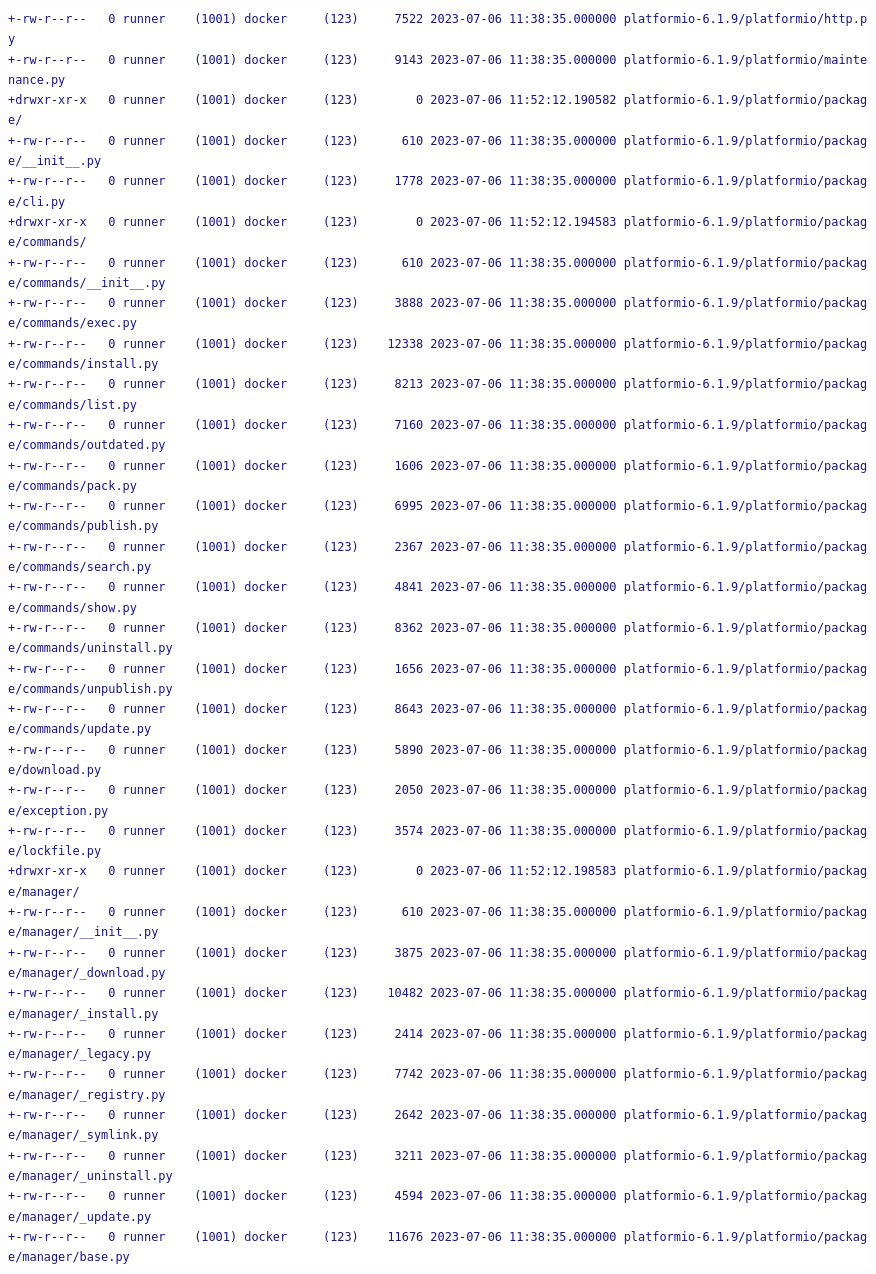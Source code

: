 ```diff
+-rw-r--r--   0 runner    (1001) docker     (123)     7522 2023-07-06 11:38:35.000000 platformio-6.1.9/platformio/http.py
+-rw-r--r--   0 runner    (1001) docker     (123)     9143 2023-07-06 11:38:35.000000 platformio-6.1.9/platformio/maintenance.py
+drwxr-xr-x   0 runner    (1001) docker     (123)        0 2023-07-06 11:52:12.190582 platformio-6.1.9/platformio/package/
+-rw-r--r--   0 runner    (1001) docker     (123)      610 2023-07-06 11:38:35.000000 platformio-6.1.9/platformio/package/__init__.py
+-rw-r--r--   0 runner    (1001) docker     (123)     1778 2023-07-06 11:38:35.000000 platformio-6.1.9/platformio/package/cli.py
+drwxr-xr-x   0 runner    (1001) docker     (123)        0 2023-07-06 11:52:12.194583 platformio-6.1.9/platformio/package/commands/
+-rw-r--r--   0 runner    (1001) docker     (123)      610 2023-07-06 11:38:35.000000 platformio-6.1.9/platformio/package/commands/__init__.py
+-rw-r--r--   0 runner    (1001) docker     (123)     3888 2023-07-06 11:38:35.000000 platformio-6.1.9/platformio/package/commands/exec.py
+-rw-r--r--   0 runner    (1001) docker     (123)    12338 2023-07-06 11:38:35.000000 platformio-6.1.9/platformio/package/commands/install.py
+-rw-r--r--   0 runner    (1001) docker     (123)     8213 2023-07-06 11:38:35.000000 platformio-6.1.9/platformio/package/commands/list.py
+-rw-r--r--   0 runner    (1001) docker     (123)     7160 2023-07-06 11:38:35.000000 platformio-6.1.9/platformio/package/commands/outdated.py
+-rw-r--r--   0 runner    (1001) docker     (123)     1606 2023-07-06 11:38:35.000000 platformio-6.1.9/platformio/package/commands/pack.py
+-rw-r--r--   0 runner    (1001) docker     (123)     6995 2023-07-06 11:38:35.000000 platformio-6.1.9/platformio/package/commands/publish.py
+-rw-r--r--   0 runner    (1001) docker     (123)     2367 2023-07-06 11:38:35.000000 platformio-6.1.9/platformio/package/commands/search.py
+-rw-r--r--   0 runner    (1001) docker     (123)     4841 2023-07-06 11:38:35.000000 platformio-6.1.9/platformio/package/commands/show.py
+-rw-r--r--   0 runner    (1001) docker     (123)     8362 2023-07-06 11:38:35.000000 platformio-6.1.9/platformio/package/commands/uninstall.py
+-rw-r--r--   0 runner    (1001) docker     (123)     1656 2023-07-06 11:38:35.000000 platformio-6.1.9/platformio/package/commands/unpublish.py
+-rw-r--r--   0 runner    (1001) docker     (123)     8643 2023-07-06 11:38:35.000000 platformio-6.1.9/platformio/package/commands/update.py
+-rw-r--r--   0 runner    (1001) docker     (123)     5890 2023-07-06 11:38:35.000000 platformio-6.1.9/platformio/package/download.py
+-rw-r--r--   0 runner    (1001) docker     (123)     2050 2023-07-06 11:38:35.000000 platformio-6.1.9/platformio/package/exception.py
+-rw-r--r--   0 runner    (1001) docker     (123)     3574 2023-07-06 11:38:35.000000 platformio-6.1.9/platformio/package/lockfile.py
+drwxr-xr-x   0 runner    (1001) docker     (123)        0 2023-07-06 11:52:12.198583 platformio-6.1.9/platformio/package/manager/
+-rw-r--r--   0 runner    (1001) docker     (123)      610 2023-07-06 11:38:35.000000 platformio-6.1.9/platformio/package/manager/__init__.py
+-rw-r--r--   0 runner    (1001) docker     (123)     3875 2023-07-06 11:38:35.000000 platformio-6.1.9/platformio/package/manager/_download.py
+-rw-r--r--   0 runner    (1001) docker     (123)    10482 2023-07-06 11:38:35.000000 platformio-6.1.9/platformio/package/manager/_install.py
+-rw-r--r--   0 runner    (1001) docker     (123)     2414 2023-07-06 11:38:35.000000 platformio-6.1.9/platformio/package/manager/_legacy.py
+-rw-r--r--   0 runner    (1001) docker     (123)     7742 2023-07-06 11:38:35.000000 platformio-6.1.9/platformio/package/manager/_registry.py
+-rw-r--r--   0 runner    (1001) docker     (123)     2642 2023-07-06 11:38:35.000000 platformio-6.1.9/platformio/package/manager/_symlink.py
+-rw-r--r--   0 runner    (1001) docker     (123)     3211 2023-07-06 11:38:35.000000 platformio-6.1.9/platformio/package/manager/_uninstall.py
+-rw-r--r--   0 runner    (1001) docker     (123)     4594 2023-07-06 11:38:35.000000 platformio-6.1.9/platformio/package/manager/_update.py
+-rw-r--r--   0 runner    (1001) docker     (123)    11676 2023-07-06 11:38:35.000000 platformio-6.1.9/platformio/package/manager/base.py
```